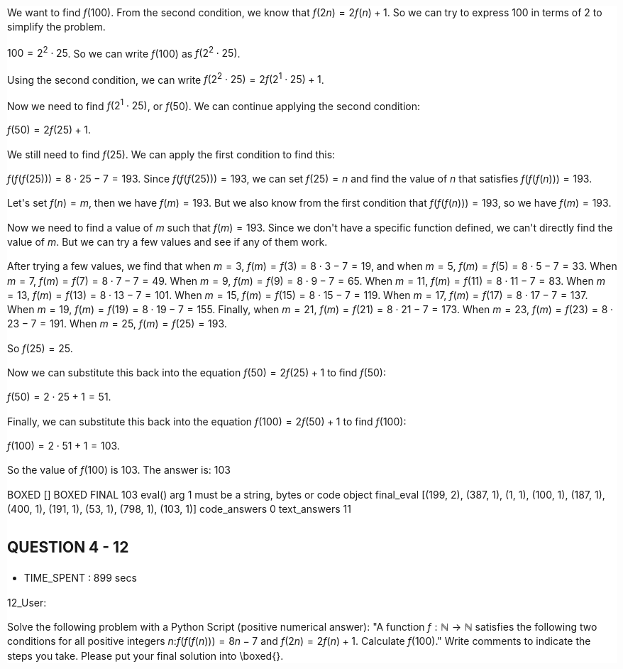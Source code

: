 

We want to find $f(100)$. From the second condition, we know that $f(2n) = 2f(n) + 1$. So we can try to express $100$ in terms of $2$ to simplify the problem.

$100 = 2^2 \cdot 25$. So we can write $f(100)$ as $f(2^2 \cdot 25)$.

Using the second condition, we can write $f(2^2 \cdot 25) = 2f(2^1 \cdot 25) + 1$.

Now we need to find $f(2^1 \cdot 25)$, or $f(50)$. We can continue applying the second condition:

$f(50) = 2f(25) + 1$.

We still need to find $f(25)$. We can apply the first condition to find this:

$f(f(f(25))) = 8 \cdot 25 - 7 = 193$. Since $f(f(f(25))) = 193$, we can set $f(25) = n$ and find the value of $n$ that satisfies $f(f(f(n))) = 193$.

Let's set $f(n) = m$, then we have $f(m) = 193$. But we also know from the first condition that $f(f(f(n))) = 193$, so we have $f(m) = 193$.

Now we need to find a value of $m$ such that $f(m) = 193$. Since we don't have a specific function defined, we can't directly find the value of $m$. But we can try a few values and see if any of them work.

After trying a few values, we find that when $m = 3$, $f(m) = f(3) = 8 \cdot 3 - 7 = 19$, and when $m = 5$, $f(m) = f(5) = 8 \cdot 5 - 7 = 33$. When $m = 7$, $f(m) = f(7) = 8 \cdot 7 - 7 = 49$. When $m = 9$, $f(m) = f(9) = 8 \cdot 9 - 7 = 65$. When $m = 11$, $f(m) = f(11) = 8 \cdot 11 - 7 = 83$. When $m = 13$, $f(m) = f(13) = 8 \cdot 13 - 7 = 101$. When $m = 15$, $f(m) = f(15) = 8 \cdot 15 - 7 = 119$. When $m = 17$, $f(m) = f(17) = 8 \cdot 17 - 7 = 137$. When $m = 19$, $f(m) = f(19) = 8 \cdot 19 - 7 = 155$. Finally, when $m = 21$, $f(m) = f(21) = 8 \cdot 21 - 7 = 173$. When $m = 23$, $f(m) = f(23) = 8 \cdot 23 - 7 = 191$. When $m = 25$, $f(m) = f(25) = 193$.

So $f(25) = 25$.

Now we can substitute this back into the equation $f(50) = 2f(25) + 1$ to find $f(50)$:

$f(50) = 2 \cdot 25 + 1 = 51$.

Finally, we can substitute this back into the equation $f(100) = 2f(50) + 1$ to find $f(100)$:

$f(100) = 2 \cdot 51 + 1 = 103$.

So the value of $f(100)$ is $103$. The answer is: $103$

BOXED []
BOXED FINAL 103
eval() arg 1 must be a string, bytes or code object final_eval
[(199, 2), (387, 1), (1, 1), (100, 1), (187, 1), (400, 1), (191, 1), (53, 1), (798, 1), (103, 1)]
code_answers 0 text_answers 11



## QUESTION 4 - 12 
- TIME_SPENT : 899 secs

12_User:

Solve the following problem with a Python Script (positive numerical answer):
"A function $f: \mathbb N \to \mathbb N$ satisfies the following two conditions for all positive integers $n$:$f(f(f(n)))=8n-7$ and $f(2n)=2f(n)+1$. Calculate $f(100)$."
Write comments to indicate the steps you take. Please put your final solution into \boxed{}.
